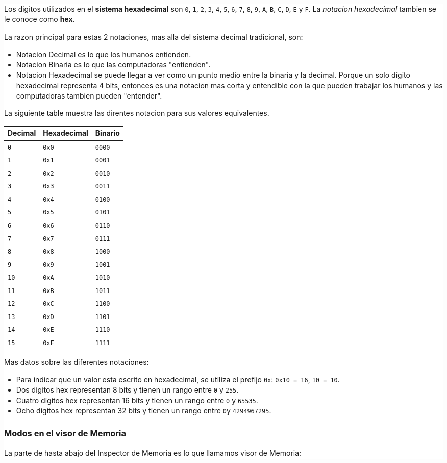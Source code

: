 Los digitos utilizados en el **sistema hexadecimal** son `0`, `1`, `2`, `3`, `4`, `5`, `6`, `7`, `8`, `9`, `A`, `B`, `C`, `D`, `E` y `F`. La _notacion hexadecimal_ tambien se le conoce como **hex**.

La razon principal para estas 2 notaciones, mas alla del sistema decimal tradicional, son:

- Notacion Decimal es lo que los humanos entienden.
- Notacion Binaria es lo que las computadoras "entienden".
- Notacion Hexadecimal se puede llegar a ver como un punto medio entre la binaria y la decimal. Porque un solo digito hexadecimal representa 4 bits, entonces es una notacion mas corta y entendible con la que pueden trabajar los humanos y las computadoras tambien pueden "entender".

La siguiente table muestra las direntes notacion para sus valores equivalentes.

| Decimal | Hexadecimal | Binario |
| ------- | ----------- | ------- |
| `0`     | `0x0`       | `0000`  |
| `1`     | `0x1`       | `0001`  |
| `2`     | `0x2`       | `0010`  |
| `3`     | `0x3`       | `0011`  |
| `4`     | `0x4`       | `0100`  |
| `5`     | `0x5`       | `0101`  |
| `6`     | `0x6`       | `0110`  |
| `7`     | `0x7`       | `0111`  |
| `8`     | `0x8`       | `1000`  |
| `9`     | `0x9`       | `1001`  |
| `10`    | `0xA`       | `1010`  |
| `11`    | `0xB`       | `1011`  |
| `12`    | `0xC`       | `1100`  |
| `13`    | `0xD`       | `1101`  |
| `14`    | `0xE`       | `1110`  |
| `15`    | `0xF`       | `1111`  |

Mas datos sobre las diferentes notaciones:

- Para indicar que un valor esta escrito en hexadecimal, se utiliza el prefijo `0x`: `0x10 = 16`, `10 = 10`.
- Dos digitos hex representan 8 bits y tienen un rango entre `0` y `255`.
- Cuatro digitos hex representan 16 bits y tienen un rango entre `0` y `65535`.
- Ocho digitos hex representan 32 bits y tienen un rango entre `0`y `4294967295`.

### Modos en el visor de Memoria

La parte de hasta abajo del Inspector de Memoria es lo que llamamos visor de Memoria:
